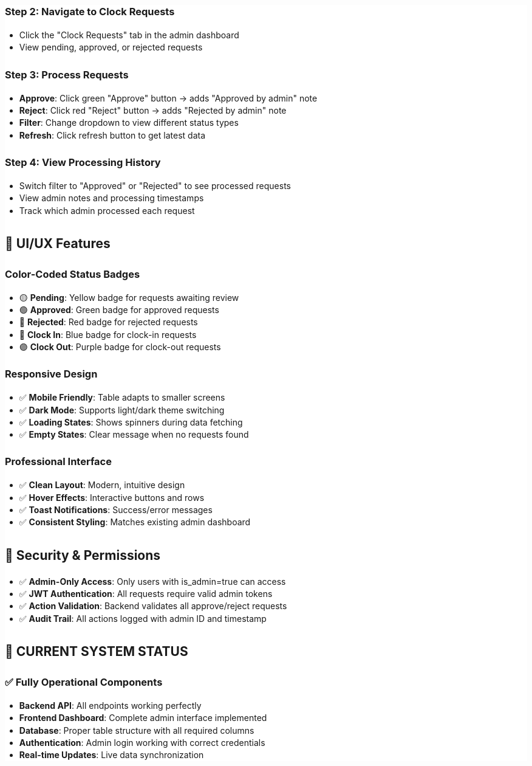 ### **Step 2: Navigate to Clock Requests**
- Click the "Clock Requests" tab in the admin dashboard
- View pending, approved, or rejected requests

### **Step 3: Process Requests**
- **Approve**: Click green "Approve" button → adds "Approved by admin" note
- **Reject**: Click red "Reject" button → adds "Rejected by admin" note
- **Filter**: Change dropdown to view different status types
- **Refresh**: Click refresh button to get latest data

### **Step 4: View Processing History**
- Switch filter to "Approved" or "Rejected" to see processed requests
- View admin notes and processing timestamps
- Track which admin processed each request

## 🎨 **UI/UX Features**

### **Color-Coded Status Badges**
- 🟡 **Pending**: Yellow badge for requests awaiting review
- 🟢 **Approved**: Green badge for approved requests  
- 🔴 **Rejected**: Red badge for rejected requests
- 🔵 **Clock In**: Blue badge for clock-in requests
- 🟣 **Clock Out**: Purple badge for clock-out requests

### **Responsive Design**
- ✅ **Mobile Friendly**: Table adapts to smaller screens
- ✅ **Dark Mode**: Supports light/dark theme switching
- ✅ **Loading States**: Shows spinners during data fetching
- ✅ **Empty States**: Clear message when no requests found

### **Professional Interface**
- ✅ **Clean Layout**: Modern, intuitive design
- ✅ **Hover Effects**: Interactive buttons and rows
- ✅ **Toast Notifications**: Success/error messages
- ✅ **Consistent Styling**: Matches existing admin dashboard

## 🔐 **Security & Permissions**

- ✅ **Admin-Only Access**: Only users with is_admin=true can access
- ✅ **JWT Authentication**: All requests require valid admin tokens
- ✅ **Action Validation**: Backend validates all approve/reject requests
- ✅ **Audit Trail**: All actions logged with admin ID and timestamp

## 🚀 **CURRENT SYSTEM STATUS**

### **✅ Fully Operational Components**
- **Backend API**: All endpoints working perfectly
- **Frontend Dashboard**: Complete admin interface implemented  
- **Database**: Proper table structure with all required columns
- **Authentication**: Admin login working with correct credentials
- **Real-time Updates**: Live data synchronization
